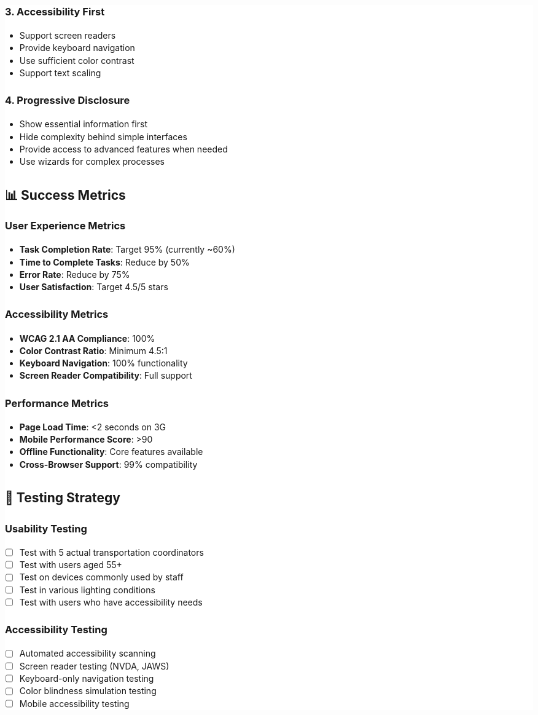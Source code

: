 ### 3. **Accessibility First**
- Support screen readers
- Provide keyboard navigation
- Use sufficient color contrast
- Support text scaling

### 4. **Progressive Disclosure**
- Show essential information first
- Hide complexity behind simple interfaces
- Provide access to advanced features when needed
- Use wizards for complex processes

## 📊 Success Metrics

### User Experience Metrics
- **Task Completion Rate**: Target 95% (currently ~60%)
- **Time to Complete Tasks**: Reduce by 50%
- **Error Rate**: Reduce by 75%
- **User Satisfaction**: Target 4.5/5 stars

### Accessibility Metrics
- **WCAG 2.1 AA Compliance**: 100%
- **Color Contrast Ratio**: Minimum 4.5:1
- **Keyboard Navigation**: 100% functionality
- **Screen Reader Compatibility**: Full support

### Performance Metrics
- **Page Load Time**: <2 seconds on 3G
- **Mobile Performance Score**: >90
- **Offline Functionality**: Core features available
- **Cross-Browser Support**: 99% compatibility

## 🧪 Testing Strategy

### Usability Testing
- [ ] Test with 5 actual transportation coordinators
- [ ] Test with users aged 55+ 
- [ ] Test on devices commonly used by staff
- [ ] Test in various lighting conditions
- [ ] Test with users who have accessibility needs

### Accessibility Testing
- [ ] Automated accessibility scanning
- [ ] Screen reader testing (NVDA, JAWS)
- [ ] Keyboard-only navigation testing
- [ ] Color blindness simulation testing
- [ ] Mobile accessibility testing
